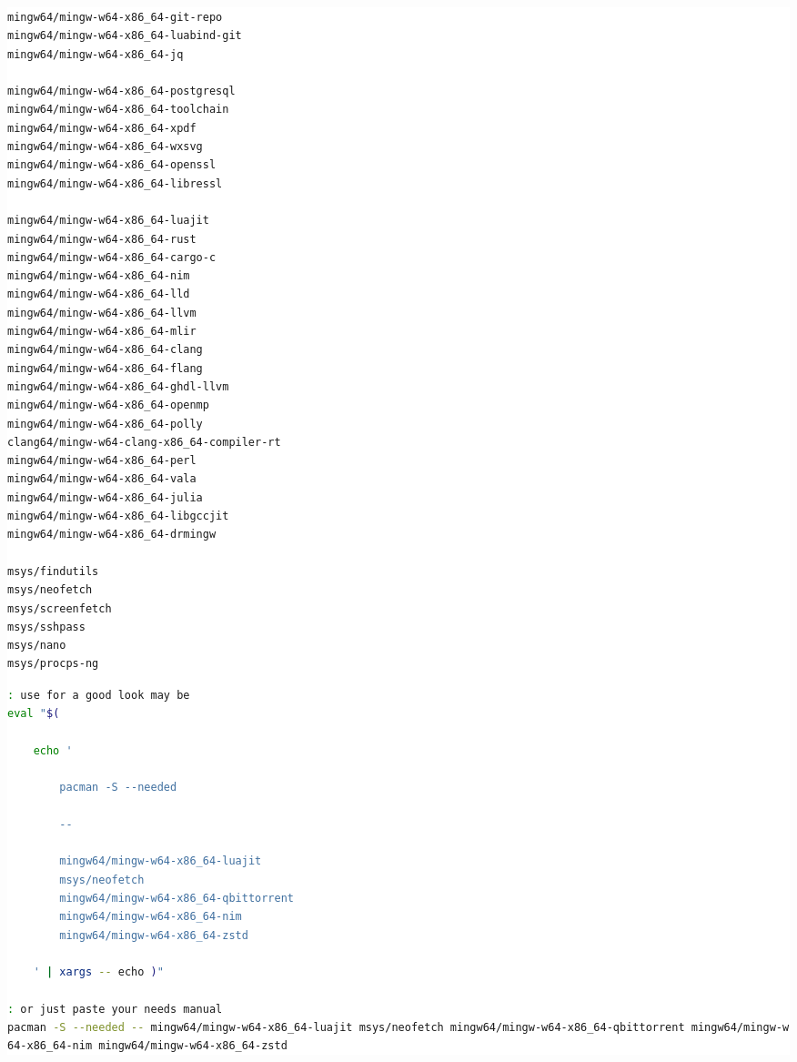 ~~~~
mingw64/mingw-w64-x86_64-git-repo
mingw64/mingw-w64-x86_64-luabind-git
mingw64/mingw-w64-x86_64-jq

mingw64/mingw-w64-x86_64-postgresql
mingw64/mingw-w64-x86_64-toolchain
mingw64/mingw-w64-x86_64-xpdf
mingw64/mingw-w64-x86_64-wxsvg
mingw64/mingw-w64-x86_64-openssl
mingw64/mingw-w64-x86_64-libressl

mingw64/mingw-w64-x86_64-luajit
mingw64/mingw-w64-x86_64-rust
mingw64/mingw-w64-x86_64-cargo-c
mingw64/mingw-w64-x86_64-nim
mingw64/mingw-w64-x86_64-lld
mingw64/mingw-w64-x86_64-llvm
mingw64/mingw-w64-x86_64-mlir
mingw64/mingw-w64-x86_64-clang
mingw64/mingw-w64-x86_64-flang
mingw64/mingw-w64-x86_64-ghdl-llvm
mingw64/mingw-w64-x86_64-openmp
mingw64/mingw-w64-x86_64-polly
clang64/mingw-w64-clang-x86_64-compiler-rt
mingw64/mingw-w64-x86_64-perl
mingw64/mingw-w64-x86_64-vala
mingw64/mingw-w64-x86_64-julia
mingw64/mingw-w64-x86_64-libgccjit
mingw64/mingw-w64-x86_64-drmingw

msys/findutils
msys/neofetch
msys/screenfetch
msys/sshpass
msys/nano
msys/procps-ng
~~~~

~~~ sh
: use for a good look may be
eval "$(
    
    echo '
        
        pacman -S --needed
        
        --
        
        mingw64/mingw-w64-x86_64-luajit
        msys/neofetch
        mingw64/mingw-w64-x86_64-qbittorrent
        mingw64/mingw-w64-x86_64-nim
        mingw64/mingw-w64-x86_64-zstd
        
    ' | xargs -- echo )"

: or just paste your needs manual
pacman -S --needed -- mingw64/mingw-w64-x86_64-luajit msys/neofetch mingw64/mingw-w64-x86_64-qbittorrent mingw64/mingw-w64-x86_64-nim mingw64/mingw-w64-x86_64-zstd
~~~
